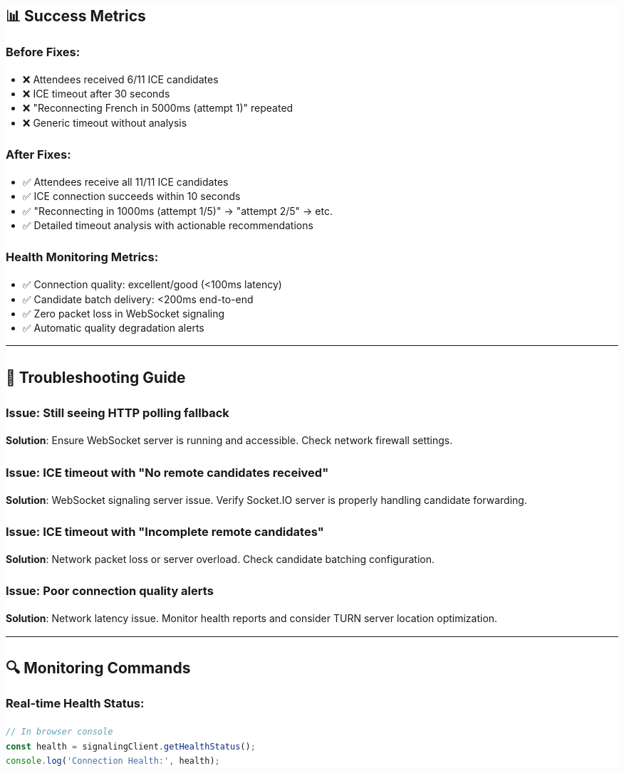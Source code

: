 ## 📊 Success Metrics

### Before Fixes:
- ❌ Attendees received 6/11 ICE candidates
- ❌ ICE timeout after 30 seconds
- ❌ "Reconnecting French in 5000ms (attempt 1)" repeated
- ❌ Generic timeout without analysis

### After Fixes:
- ✅ Attendees receive all 11/11 ICE candidates  
- ✅ ICE connection succeeds within 10 seconds
- ✅ "Reconnecting in 1000ms (attempt 1/5)" → "attempt 2/5" → etc.
- ✅ Detailed timeout analysis with actionable recommendations

### Health Monitoring Metrics:
- ✅ Connection quality: excellent/good (<100ms latency)
- ✅ Candidate batch delivery: <200ms end-to-end
- ✅ Zero packet loss in WebSocket signaling
- ✅ Automatic quality degradation alerts

---

## 🚨 Troubleshooting Guide

### Issue: Still seeing HTTP polling fallback
**Solution**: Ensure WebSocket server is running and accessible. Check network firewall settings.

### Issue: ICE timeout with "No remote candidates received"
**Solution**: WebSocket signaling server issue. Verify Socket.IO server is properly handling candidate forwarding.

### Issue: ICE timeout with "Incomplete remote candidates"
**Solution**: Network packet loss or server overload. Check candidate batching configuration.

### Issue: Poor connection quality alerts
**Solution**: Network latency issue. Monitor health reports and consider TURN server location optimization.

---

## 🔍 Monitoring Commands

### Real-time Health Status:
```javascript
// In browser console
const health = signalingClient.getHealthStatus();
console.log('Connection Health:', health);
```
